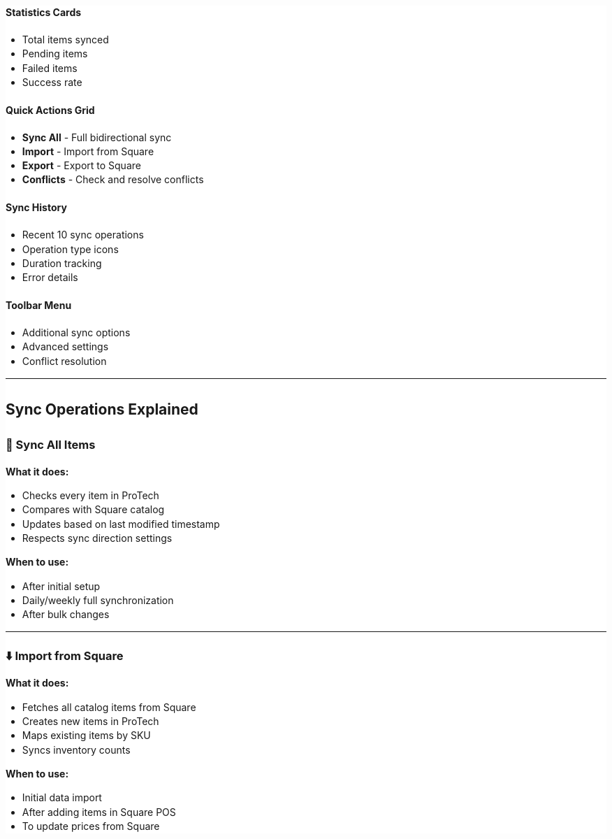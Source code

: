 #### Statistics Cards
- Total items synced
- Pending items
- Failed items
- Success rate

#### Quick Actions Grid
- **Sync All** - Full bidirectional sync
- **Import** - Import from Square
- **Export** - Export to Square
- **Conflicts** - Check and resolve conflicts

#### Sync History
- Recent 10 sync operations
- Operation type icons
- Duration tracking
- Error details

#### Toolbar Menu
- Additional sync options
- Advanced settings
- Conflict resolution

---

## Sync Operations Explained

### 🔄 Sync All Items
**What it does:**
- Checks every item in ProTech
- Compares with Square catalog
- Updates based on last modified timestamp
- Respects sync direction settings

**When to use:**
- After initial setup
- Daily/weekly full synchronization
- After bulk changes

---

### ⬇️ Import from Square
**What it does:**
- Fetches all catalog items from Square
- Creates new items in ProTech
- Maps existing items by SKU
- Syncs inventory counts

**When to use:**
- Initial data import
- After adding items in Square POS
- To update prices from Square
